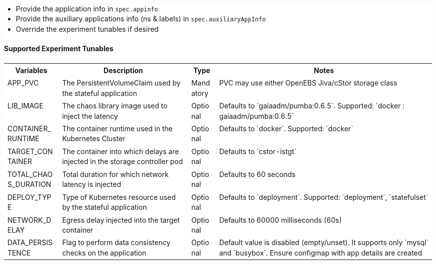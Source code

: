 - Provide the application info in `spec.appinfo`
- Provide the auxiliary applications info (ns & labels) in `spec.auxiliaryAppInfo`
- Override the experiment tunables if desired

#### Supported Experiment Tunables

<table>
  <tr>
    <th> Variables </th>
    <th> Description  </th>
    <th> Type </th>
    <th> Notes </th>
  </tr>
  <tr>
    <td> APP_PVC </td>
    <td> The PersistentVolumeClaim used by the stateful application </td>
    <td> Mandatory </td>
    <td> PVC may use either OpenEBS Jiva/cStor storage class </td>
  </tr>
  <tr>
    <td> LIB_IMAGE </td>
    <td> The chaos library image used to inject the latency </td>
    <td> Optional  </td>
    <td> Defaults to `gaiaadm/pumba:0.6.5`. Supported: `docker : gaiaadm/pumba:0.6.5` </td>
  </tr>
  <tr>
    <td> CONTAINER_RUNTIME </td>
    <td> The container runtime used in the Kubernetes Cluster </td>
    <td> Optional  </td>
    <td> Defaults to `docker`. Supported: `docker` </td>
  </tr>
  <tr>
    <td> TARGET_CONTAINER </td>
    <td> The container into which delays are injected in the storage controller pod </td>
    <td> Optional  </td>
    <td> Defaults to `cstor-istgt` </td>
  </tr>
  <tr>
    <td> TOTAL_CHAOS_DURATION </td>
    <td> Total duration for which network latency is injected </td>
    <td> Optional </td>
    <td> Defaults to 60 seconds </td>
  </tr>
  <tr>
    <td> DEPLOY_TYPE </td>
    <td> Type of Kubernetes resource used by the stateful application </td>
    <td> Optional  </td>
    <td> Defaults to `deployment`. Supported: `deployment`, `statefulset` </td>
  </tr>
  <tr>
    <td> NETWORK_DELAY </td>
    <td> Egress delay injected into the target container </td>
    <td> Optional  </td>
    <td> Defaults to 60000 milliseconds (60s) </td>
  </tr>
  <tr>
    <td> DATA_PERSISTENCE </td>
    <td> Flag to perform data consistency checks on the application </td>
    <td> Optional  </td>
    <td> Default value is disabled (empty/unset). It supports only `mysql` and `busybox`. Ensure configmap with app details are created </td>
  </tr>
</table>
